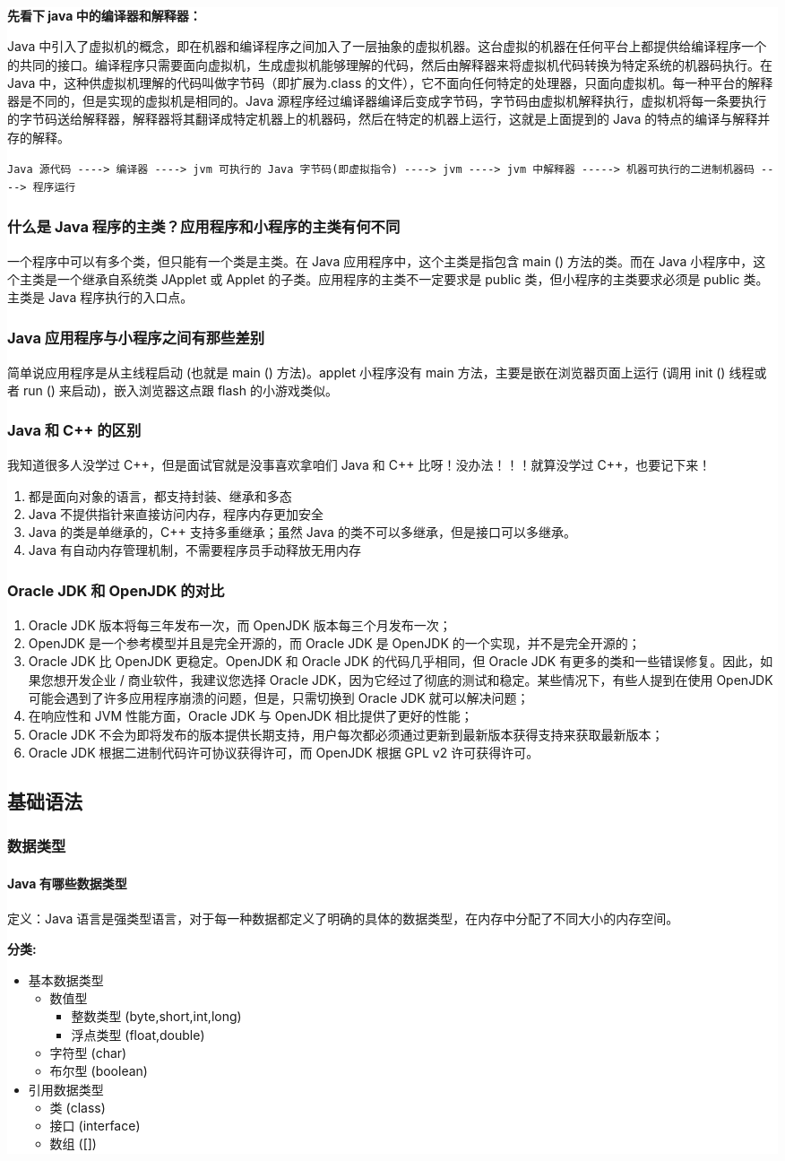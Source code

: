 **先看下 java 中的编译器和解释器：**

Java 中引入了虚拟机的概念，即在机器和编译程序之间加入了一层抽象的虚拟机器。这台虚拟的机器在任何平台上都提供给编译程序一个的共同的接口。编译程序只需要面向虚拟机，生成虚拟机能够理解的代码，然后由解释器来将虚拟机代码转换为特定系统的机器码执行。在 Java 中，这种供虚拟机理解的代码叫做字节码（即扩展为.class 的文件），它不面向任何特定的处理器，只面向虚拟机。每一种平台的解释器是不同的，但是实现的虚拟机是相同的。Java 源程序经过编译器编译后变成字节码，字节码由虚拟机解释执行，虚拟机将每一条要执行的字节码送给解释器，解释器将其翻译成特定机器上的机器码，然后在特定的机器上运行，这就是上面提到的 Java 的特点的编译与解释并存的解释。

`Java 源代码 ----> 编译器 ----> jvm 可执行的 Java 字节码(即虚拟指令) ----> jvm ----> jvm 中解释器 -----> 机器可执行的二进制机器码 ----> 程序运行`

### 什么是 Java 程序的主类？应用程序和小程序的主类有何不同

一个程序中可以有多个类，但只能有一个类是主类。在 Java 应用程序中，这个主类是指包含 main () 方法的类。而在 Java 小程序中，这个主类是一个继承自系统类 JApplet 或 Applet 的子类。应用程序的主类不一定要求是 public 类，但小程序的主类要求必须是 public 类。主类是 Java 程序执行的入口点。

### Java 应用程序与小程序之间有那些差别

简单说应用程序是从主线程启动 (也就是 main () 方法)。applet 小程序没有 main 方法，主要是嵌在浏览器页面上运行 (调用 init () 线程或者 run () 来启动)，嵌入浏览器这点跟 flash 的小游戏类似。

### Java 和 C++ 的区别

我知道很多人没学过 C++，但是面试官就是没事喜欢拿咱们 Java 和 C++ 比呀！没办法！！！就算没学过 C++，也要记下来！

1. 都是面向对象的语言，都支持封装、继承和多态
2. Java 不提供指针来直接访问内存，程序内存更加安全
3. Java 的类是单继承的，C++ 支持多重继承；虽然 Java 的类不可以多继承，但是接口可以多继承。
4. Java 有自动内存管理机制，不需要程序员手动释放无用内存

### Oracle JDK 和 OpenJDK 的对比

1. Oracle JDK 版本将每三年发布一次，而 OpenJDK 版本每三个月发布一次；
2. OpenJDK 是一个参考模型并且是完全开源的，而 Oracle JDK 是 OpenJDK 的一个实现，并不是完全开源的；
3. Oracle JDK 比 OpenJDK 更稳定。OpenJDK 和 Oracle JDK 的代码几乎相同，但 Oracle JDK 有更多的类和一些错误修复。因此，如果您想开发企业 / 商业软件，我建议您选择 Oracle JDK，因为它经过了彻底的测试和稳定。某些情况下，有些人提到在使用 OpenJDK 可能会遇到了许多应用程序崩溃的问题，但是，只需切换到 Oracle JDK 就可以解决问题；
4. 在响应性和 JVM 性能方面，Oracle JDK 与 OpenJDK 相比提供了更好的性能；
5. Oracle JDK 不会为即将发布的版本提供长期支持，用户每次都必须通过更新到最新版本获得支持来获取最新版本；
6. Oracle JDK 根据二进制代码许可协议获得许可，而 OpenJDK 根据 GPL v2 许可获得许可。

## 基础语法

### 数据类型

#### Java 有哪些数据类型

定义：Java 语言是强类型语言，对于每一种数据都定义了明确的具体的数据类型，在内存中分配了不同大小的内存空间。

**分类:**

- 基本数据类型
  - 数值型
    - 整数类型 (byte,short,int,long)
    - 浮点类型 (float,double)
  - 字符型 (char)
  - 布尔型 (boolean)
- 引用数据类型
  - 类 (class)
  - 接口 (interface)
  - 数组 ([])
